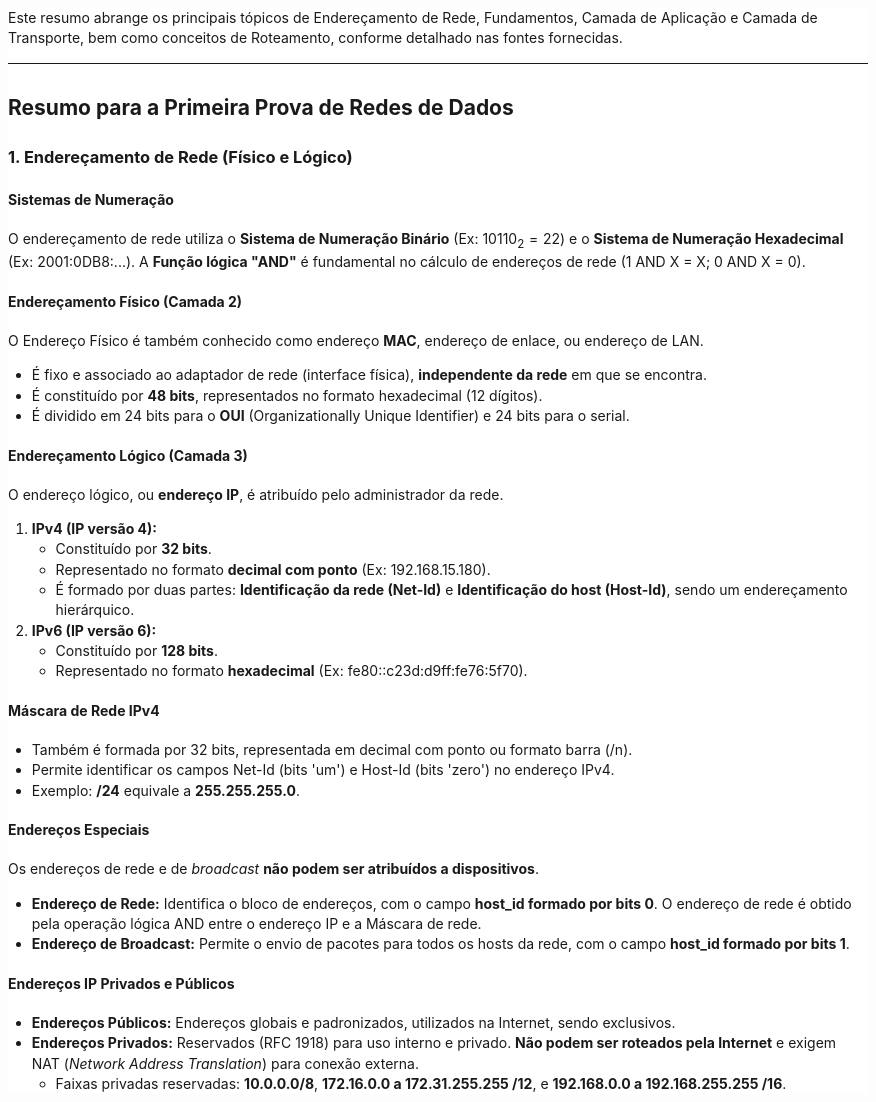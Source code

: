 Este resumo abrange os principais tópicos de Endereçamento de Rede, Fundamentos, Camada de Aplicação e Camada de Transporte, bem como conceitos de Roteamento, conforme detalhado nas fontes fornecidas.

---

## Resumo para a Primeira Prova de Redes de Dados

### 1. Endereçamento de Rede (Físico e Lógico)

#### Sistemas de Numeração
O endereçamento de rede utiliza o **Sistema de Numeração Binário** (Ex: $10110_2 = 22$) e o **Sistema de Numeração Hexadecimal** (Ex: 2001:0DB8:...). A **Função lógica "AND"** é fundamental no cálculo de endereços de rede (1 AND X = X; 0 AND X = 0).

#### Endereçamento Físico (Camada 2)
O Endereço Físico é também conhecido como endereço **MAC**, endereço de enlace, ou endereço de LAN.
*   É fixo e associado ao adaptador de rede (interface física), **independente da rede** em que se encontra.
*   É constituído por **48 bits**, representados no formato hexadecimal (12 dígitos).
*   É dividido em 24 bits para o **OUI** (Organizationally Unique Identifier) e 24 bits para o serial.

#### Endereçamento Lógico (Camada 3)
O endereço lógico, ou **endereço IP**, é atribuído pelo administrador da rede.

1.  **IPv4 (IP versão 4):**
    *   Constituído por **32 bits**.
    *   Representado no formato **decimal com ponto** (Ex: 192.168.15.180).
    *   É formado por duas partes: **Identificação da rede (Net-Id)** e **Identificação do host (Host-Id)**, sendo um endereçamento hierárquico.
2.  **IPv6 (IP versão 6):**
    *   Constituído por **128 bits**.
    *   Representado no formato **hexadecimal** (Ex: fe80::c23d:d9ff:fe76:5f70).

#### Máscara de Rede IPv4
*   Também é formada por 32 bits, representada em decimal com ponto ou formato barra (/n).
*   Permite identificar os campos Net-Id (bits 'um') e Host-Id (bits 'zero') no endereço IPv4.
*   Exemplo: **/24** equivale a **255.255.255.0**.

#### Endereços Especiais
Os endereços de rede e de *broadcast* **não podem ser atribuídos a dispositivos**.
*   **Endereço de Rede:** Identifica o bloco de endereços, com o campo **host\_id formado por bits 0**. O endereço de rede é obtido pela operação lógica AND entre o endereço IP e a Máscara de rede.
*   **Endereço de Broadcast:** Permite o envio de pacotes para todos os hosts da rede, com o campo **host\_id formado por bits 1**.

#### Endereços IP Privados e Públicos
*   **Endereços Públicos:** Endereços globais e padronizados, utilizados na Internet, sendo exclusivos.
*   **Endereços Privados:** Reservados (RFC 1918) para uso interno e privado. **Não podem ser roteados pela Internet** e exigem NAT (*Network Address Translation*) para conexão externa.
    *   Faixas privadas reservadas: **10.0.0.0/8**, **172.16.0.0 a 172.31.255.255 /12**, e **192.168.0.0 a 192.168.255.255 /16**.
